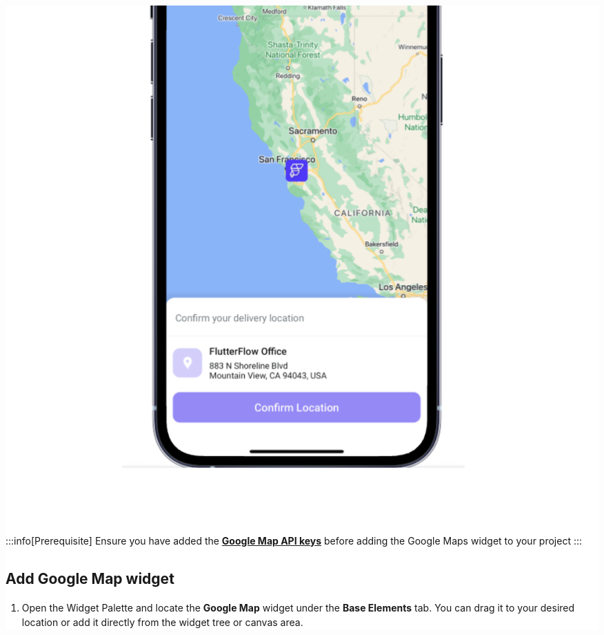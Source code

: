 ![google-maps-widget.png](../imgs/google-maps-widget.png)

:::info[Prerequisite]
Ensure you have added the [**Google Map API keys**](generate-maps-keys.md#get-api-keys) before adding the Google Maps widget to your project
:::

## Add Google Map widget

1. Open the Widget Palette and locate the **Google Map** widget under the **Base Elements** tab. You
  can
  drag it to your desired location or add it directly from the widget tree or canvas area.
